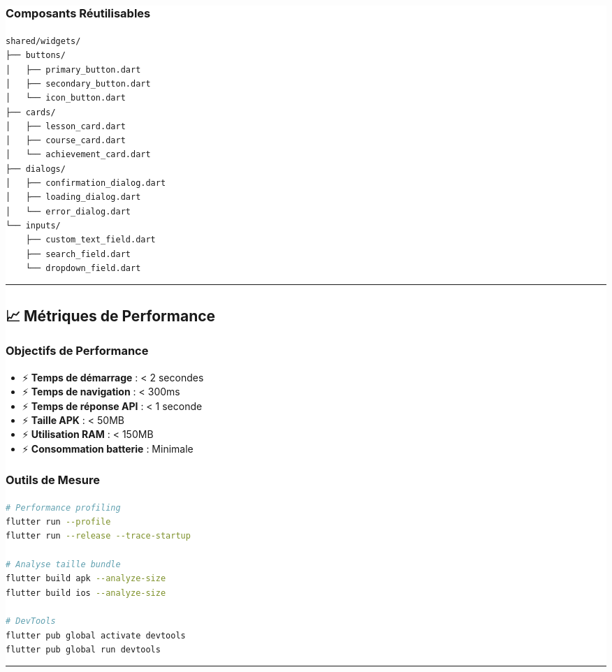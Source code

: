 ### Composants Réutilisables

```
shared/widgets/
├── buttons/
│   ├── primary_button.dart
│   ├── secondary_button.dart
│   └── icon_button.dart
├── cards/
│   ├── lesson_card.dart
│   ├── course_card.dart
│   └── achievement_card.dart
├── dialogs/
│   ├── confirmation_dialog.dart
│   ├── loading_dialog.dart
│   └── error_dialog.dart
└── inputs/
    ├── custom_text_field.dart
    ├── search_field.dart
    └── dropdown_field.dart
```

---

## 📈 Métriques de Performance

### Objectifs de Performance

- ⚡ **Temps de démarrage** : < 2 secondes
- ⚡ **Temps de navigation** : < 300ms
- ⚡ **Temps de réponse API** : < 1 seconde
- ⚡ **Taille APK** : < 50MB
- ⚡ **Utilisation RAM** : < 150MB
- ⚡ **Consommation batterie** : Minimale

### Outils de Mesure

```bash
# Performance profiling
flutter run --profile
flutter run --release --trace-startup

# Analyse taille bundle
flutter build apk --analyze-size
flutter build ios --analyze-size

# DevTools
flutter pub global activate devtools
flutter pub global run devtools
```

---
